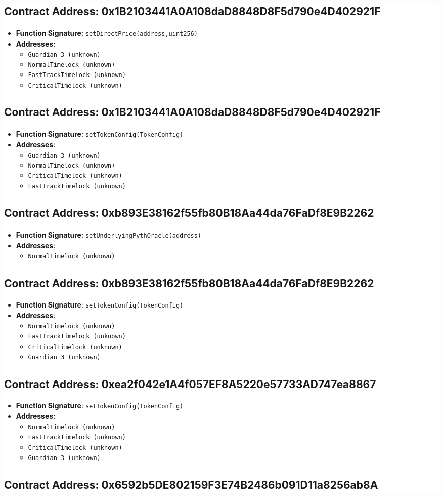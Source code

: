 ## Contract Address: 0x1B2103441A0A108daD8848D8F5d790e4D402921F

- **Function Signature**: `setDirectPrice(address,uint256)`
- **Addresses**:
  - `Guardian 3 (unknown)`
  - `NormalTimelock (unknown)`
  - `FastTrackTimelock (unknown)`
  - `CriticalTimelock (unknown)`

## Contract Address: 0x1B2103441A0A108daD8848D8F5d790e4D402921F

- **Function Signature**: `setTokenConfig(TokenConfig)`
- **Addresses**:
  - `Guardian 3 (unknown)`
  - `NormalTimelock (unknown)`
  - `CriticalTimelock (unknown)`
  - `FastTrackTimelock (unknown)`

## Contract Address: 0xb893E38162f55fb80B18Aa44da76FaDf8E9B2262

- **Function Signature**: `setUnderlyingPythOracle(address)`
- **Addresses**:
  - `NormalTimelock (unknown)`

## Contract Address: 0xb893E38162f55fb80B18Aa44da76FaDf8E9B2262

- **Function Signature**: `setTokenConfig(TokenConfig)`
- **Addresses**:
  - `NormalTimelock (unknown)`
  - `FastTrackTimelock (unknown)`
  - `CriticalTimelock (unknown)`
  - `Guardian 3 (unknown)`

## Contract Address: 0xea2f042e1A4f057EF8A5220e57733AD747ea8867

- **Function Signature**: `setTokenConfig(TokenConfig)`
- **Addresses**:
  - `NormalTimelock (unknown)`
  - `FastTrackTimelock (unknown)`
  - `CriticalTimelock (unknown)`
  - `Guardian 3 (unknown)`

## Contract Address: 0x6592b5DE802159F3E74B2486b091D11a8256ab8A
